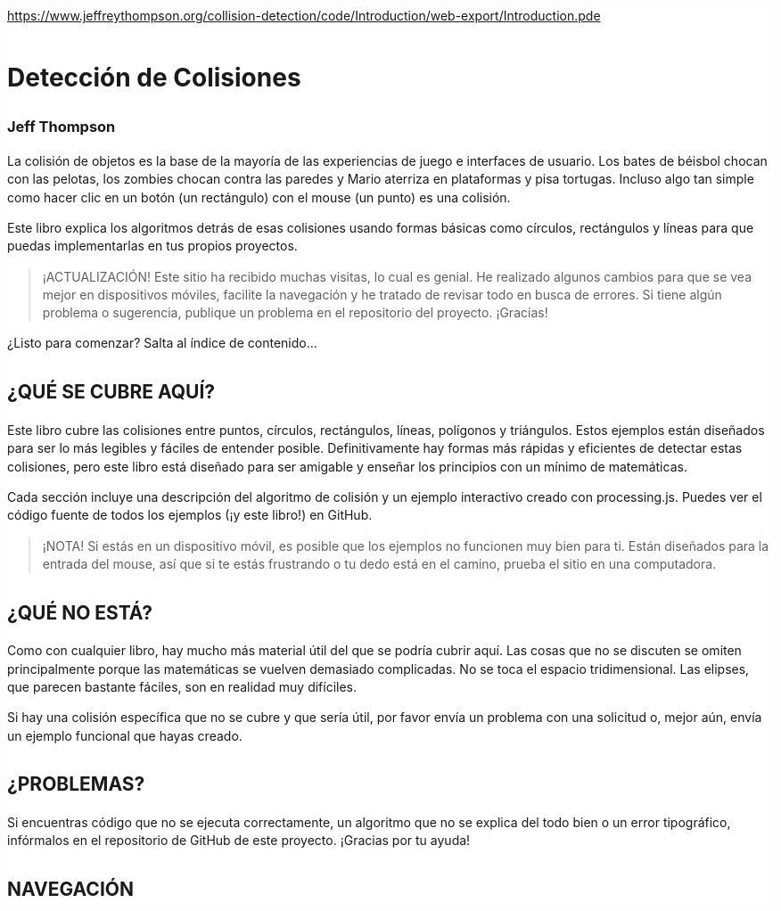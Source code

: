 

https://www.jeffreythompson.org/collision-detection/code/Introduction/web-export/Introduction.pde

# Detección de Colisiones

### Jeff Thompson

La colisión de objetos es la base de la mayoría de las experiencias de juego e interfaces de usuario. Los bates de béisbol chocan con las pelotas, los zombies chocan contra las paredes y Mario aterriza en plataformas y pisa tortugas. Incluso algo tan simple como hacer clic en un botón (un rectángulo) con el mouse (un punto) es una colisión.

Este libro explica los algoritmos detrás de esas colisiones usando formas básicas como círculos, rectángulos y líneas para que puedas implementarlas en tus propios proyectos.

> ¡ACTUALIZACIÓN! Este sitio ha recibido muchas visitas, lo cual es genial. He realizado algunos cambios para que se vea mejor en dispositivos móviles, facilite la navegación y he tratado de revisar todo en busca de errores. Si tiene algún problema o sugerencia, publique un problema en el repositorio del proyecto. ¡Gracias!

¿Listo para comenzar? Salta al índice de contenido...

## ¿QUÉ SE CUBRE AQUÍ?

Este libro cubre las colisiones entre puntos, círculos, rectángulos, líneas, polígonos y triángulos. Estos ejemplos están diseñados para ser lo más legibles y fáciles de entender posible. Definitivamente hay formas más rápidas y eficientes de detectar estas colisiones, pero este libro está diseñado para ser amigable y enseñar los principios con un mínimo de matemáticas.

Cada sección incluye una descripción del algoritmo de colisión y un ejemplo interactivo creado con processing.js. Puedes ver el código fuente de todos los ejemplos (¡y este libro!) en GitHub.

> ¡NOTA! Si estás en un dispositivo móvil, es posible que los ejemplos no funcionen muy bien para ti. Están diseñados para la entrada del mouse, así que si te estás frustrando o tu dedo está en el camino, prueba el sitio en una computadora.

## ¿QUÉ NO ESTÁ?

Como con cualquier libro, hay mucho más material útil del que se podría cubrir aquí. Las cosas que no se discuten se omiten principalmente porque las matemáticas se vuelven demasiado complicadas. No se toca el espacio tridimensional. Las elipses, que parecen bastante fáciles, son en realidad muy difíciles.

Si hay una colisión específica que no se cubre y que sería útil, por favor envía un problema con una solicitud o, mejor aún, envía un ejemplo funcional que hayas creado.

## ¿PROBLEMAS?

Si encuentras código que no se ejecuta correctamente, un algoritmo que no se explica del todo bien o un error tipográfico, infórmalos en el repositorio de GitHub de este proyecto. ¡Gracias por tu ayuda!

## NAVEGACIÓN
